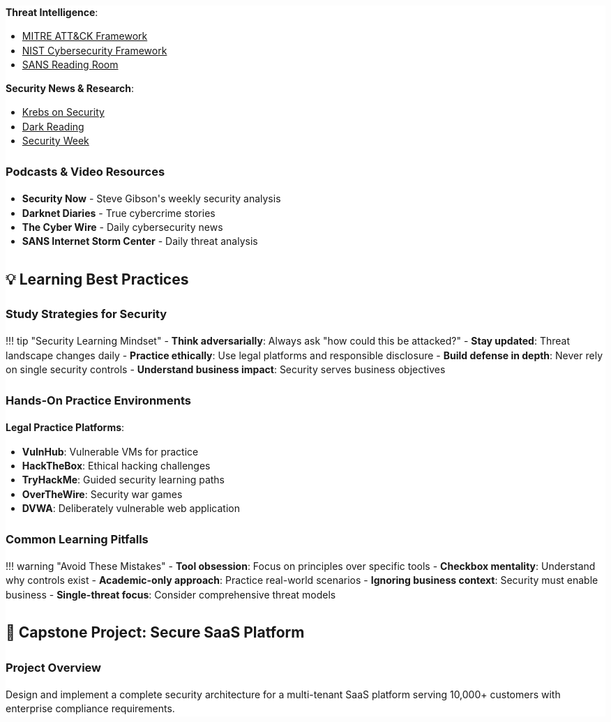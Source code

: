 **Threat Intelligence**:
- [MITRE ATT&CK Framework](https://attack.mitre.org/)
- [NIST Cybersecurity Framework](https://www.nist.gov/cyberframework/)
- [SANS Reading Room](https://www.sans.org/reading-room/)

**Security News & Research**:
- [Krebs on Security](https://krebsonsecurity.com/)
- [Dark Reading](https://www.darkreading.com/)
- [Security Week](https://www.securityweek.com/)

### Podcasts & Video Resources

- **Security Now** - Steve Gibson's weekly security analysis
- **Darknet Diaries** - True cybercrime stories
- **The Cyber Wire** - Daily cybersecurity news
- **SANS Internet Storm Center** - Daily threat analysis

## 💡 Learning Best Practices

### Study Strategies for Security

!!! tip "Security Learning Mindset"
    - **Think adversarially**: Always ask "how could this be attacked?"
    - **Stay updated**: Threat landscape changes daily
    - **Practice ethically**: Use legal platforms and responsible disclosure
    - **Build defense in depth**: Never rely on single security controls
    - **Understand business impact**: Security serves business objectives

### Hands-On Practice Environments

**Legal Practice Platforms**:
- **VulnHub**: Vulnerable VMs for practice
- **HackTheBox**: Ethical hacking challenges
- **TryHackMe**: Guided security learning paths
- **OverTheWire**: Security war games
- **DVWA**: Deliberately vulnerable web application

### Common Learning Pitfalls

!!! warning "Avoid These Mistakes"
    - **Tool obsession**: Focus on principles over specific tools
    - **Checkbox mentality**: Understand why controls exist
    - **Academic-only approach**: Practice real-world scenarios
    - **Ignoring business context**: Security must enable business
    - **Single-threat focus**: Consider comprehensive threat models

## 🏁 Capstone Project: Secure SaaS Platform

### Project Overview

Design and implement a complete security architecture for a multi-tenant SaaS platform serving 10,000+ customers with enterprise compliance requirements.
